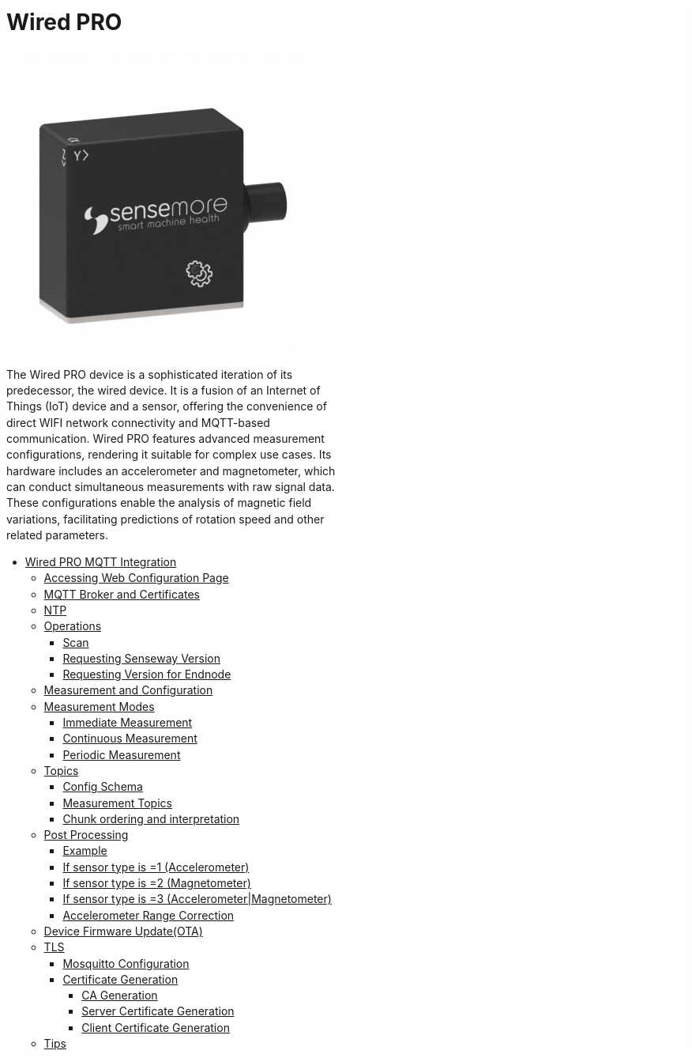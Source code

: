 <h1>Wired PRO </h1>
<img src="images/WiredPro.gif"/>
<p style="width:50%">
The Wired PRO device is a sophisticated iteration of its predecessor, the wired device. It is a fusion of an Internet of Things (IoT) device and a sensor, offering the convenience of direct WIFI network connectivity and MQTT-based communication. Wired PRO features advanced measurement configurations, rendering it suitable for complex use cases. Its hardware includes an accelerometer and magnetometer, which can conduct simultaneous measurements with raw signal data. These configurations enable the analysis of magnetic field variations, facilitating predictions of rotation speed and other related parameters. 
</p>

- [Wired PRO MQTT Integration](#wired-pro-mqtt-integration)
	- [Accessing Web Configuration Page](#accessing-web-configuration-page)
	- [MQTT Broker and Certificates](#mqtt-broker-and-certificates)
	- [NTP](#ntp)
	- [Operations](#operations)
		- [Scan](#scan)
		- [Requesting Senseway Version](#requesting-senseway-version)
		- [Requesting Version for Endnode](#requesting-version-for-endnode)
	- [Measurement and Configuration](#measurement-and-configuration)
	- [Measurement Modes](#measurement-modes)
		- [Immediate Measurement](#immediate-measurement)
		- [Continuous Measurement](#continuous-measurement)
		- [Periodic Measurement](#periodic-measurement)
	- [Topics](#topics)
		- [Config Schema](#config-schema)
		- [Measurement Topics](#measurement-topics)
		- [Chunk ordering and interpretation](#chunk-ordering-and-interpretation)
	- [Post Processing](#post-processing)
		- [Example](#example)
		- [If sensor type is =1 (Accelerometer)](#if-sensor-type-is-1-accelerometer)
		- [If sensor type is =2 (Magnetometer)](#if-sensor-type-is-2-magnetometer)
		- [If sensor type is =3 (Accelerometer|Magnetometer)](#if-sensor-type-is-3-accelerometermagnetometer)
		- [Accelerometer Range Correction](#accelerometer-range-correction)
	- [Device Firmware Update(OTA)](#device-firmware-updateota)
	- [TLS](#tls)
		- [Mosquitto Configuration](#mosquitto-configuration)
		- [Certificate Generation](#certificate-generation)
			- [CA Generation](#ca-generation)
			- [Server Certificate Generation](#server-certificate-generation)
			- [Client Certificate Generation](#client-certificate-generation)
	- [Tips](#tips)
